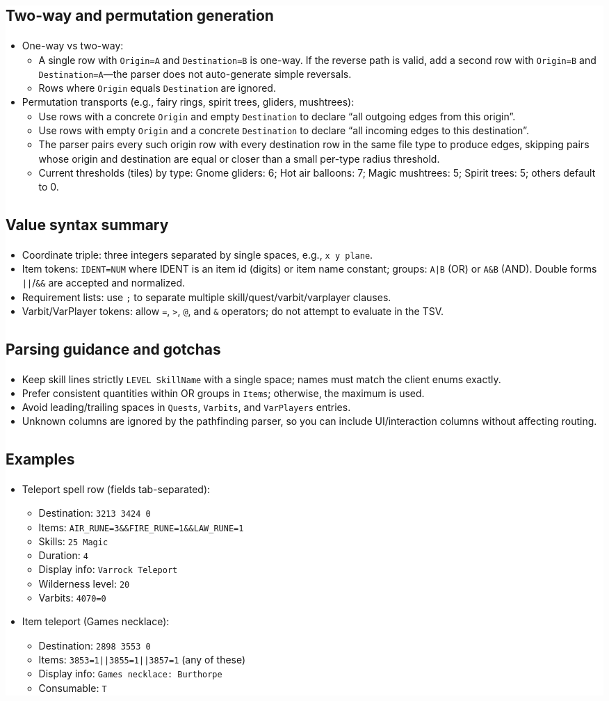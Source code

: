 ## Two-way and permutation generation

- One-way vs two-way:
  - A single row with `Origin=A` and `Destination=B` is one-way. If the reverse path is valid, add a second row with `Origin=B` and `Destination=A`—the parser does not auto-generate simple reversals.
  - Rows where `Origin` equals `Destination` are ignored.
- Permutation transports (e.g., fairy rings, spirit trees, gliders, mushtrees):
  - Use rows with a concrete `Origin` and empty `Destination` to declare “all outgoing edges from this origin”.
  - Use rows with empty `Origin` and a concrete `Destination` to declare “all incoming edges to this destination”.
  - The parser pairs every such origin row with every destination row in the same file type to produce edges, skipping pairs whose origin and destination are equal or closer than a small per-type radius threshold.
  - Current thresholds (tiles) by type: Gnome gliders: 6; Hot air balloons: 7; Magic mushtrees: 5; Spirit trees: 5; others default to 0.

## Value syntax summary

- Coordinate triple: three integers separated by single spaces, e.g., `x y plane`.
- Item tokens: `IDENT=NUM` where IDENT is an item id (digits) or item name constant; groups: `A|B` (OR) or `A&B` (AND). Double forms `||`/`&&` are accepted and normalized.
- Requirement lists: use `;` to separate multiple skill/quest/varbit/varplayer clauses.
- Varbit/VarPlayer tokens: allow `=`, `>`, `@`, and `&` operators; do not attempt to evaluate in the TSV.

## Parsing guidance and gotchas

- Keep skill lines strictly `LEVEL SkillName` with a single space; names must match the client enums exactly.
- Prefer consistent quantities within OR groups in `Items`; otherwise, the maximum is used.
- Avoid leading/trailing spaces in `Quests`, `Varbits`, and `VarPlayers` entries.
- Unknown columns are ignored by the pathfinding parser, so you can include UI/interaction columns without affecting routing.

## Examples

- Teleport spell row (fields tab-separated):
  - Destination: `3213 3424 0`
  - Items: `AIR_RUNE=3&&FIRE_RUNE=1&&LAW_RUNE=1`
  - Skills: `25 Magic`
  - Duration: `4`
  - Display info: `Varrock Teleport`
  - Wilderness level: `20`
  - Varbits: `4070=0`

- Item teleport (Games necklace):
  - Destination: `2898 3553 0`
  - Items: `3853=1||3855=1||3857=1` (any of these)
  - Display info: `Games necklace: Burthorpe`
  - Consumable: `T`

